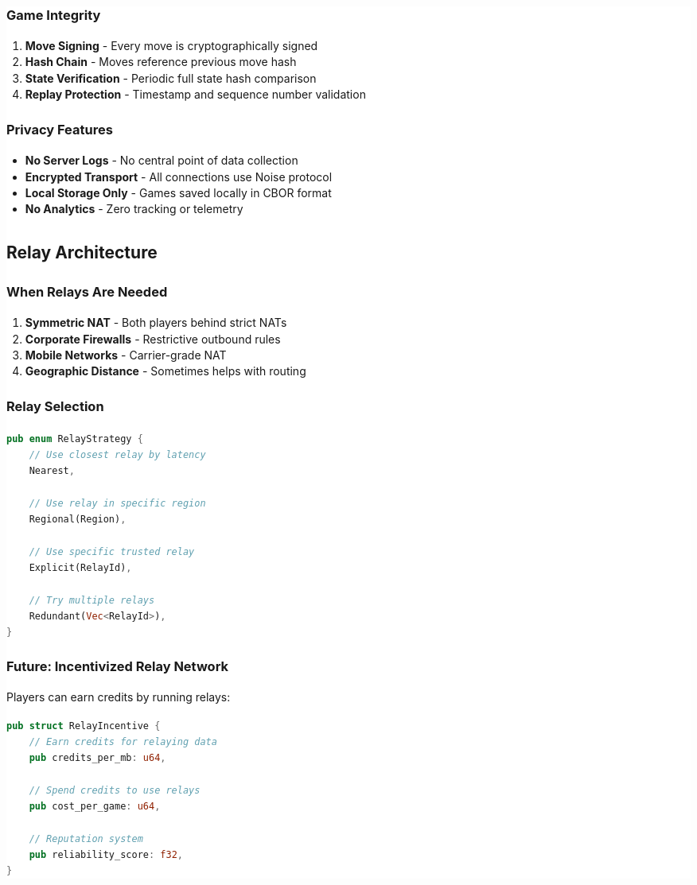 ### Game Integrity

1. **Move Signing** - Every move is cryptographically signed
2. **Hash Chain** - Moves reference previous move hash
3. **State Verification** - Periodic full state hash comparison
4. **Replay Protection** - Timestamp and sequence number validation

### Privacy Features

- **No Server Logs** - No central point of data collection
- **Encrypted Transport** - All connections use Noise protocol
- **Local Storage Only** - Games saved locally in CBOR format
- **No Analytics** - Zero tracking or telemetry

## Relay Architecture

### When Relays Are Needed

1. **Symmetric NAT** - Both players behind strict NATs
2. **Corporate Firewalls** - Restrictive outbound rules
3. **Mobile Networks** - Carrier-grade NAT
4. **Geographic Distance** - Sometimes helps with routing

### Relay Selection

```rust
pub enum RelayStrategy {
    // Use closest relay by latency
    Nearest,
    
    // Use relay in specific region
    Regional(Region),
    
    // Use specific trusted relay
    Explicit(RelayId),
    
    // Try multiple relays
    Redundant(Vec<RelayId>),
}
```

### Future: Incentivized Relay Network

Players can earn credits by running relays:

```rust
pub struct RelayIncentive {
    // Earn credits for relaying data
    pub credits_per_mb: u64,
    
    // Spend credits to use relays
    pub cost_per_game: u64,
    
    // Reputation system
    pub reliability_score: f32,
}
```
